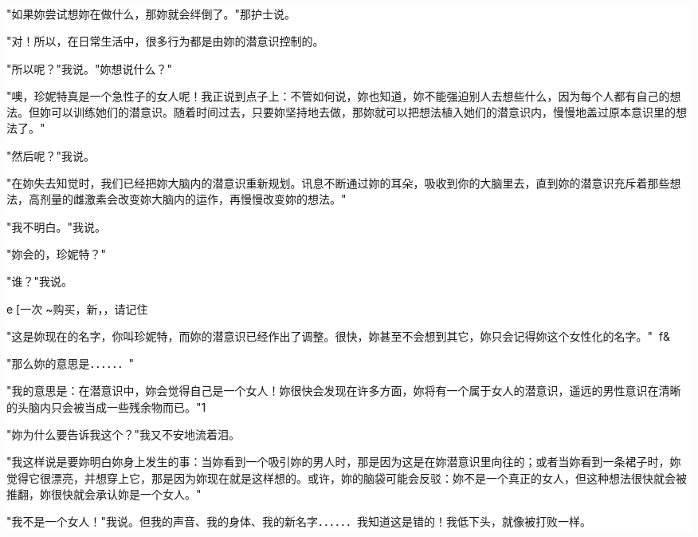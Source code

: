 



"如果妳尝试想妳在做什么，那妳就会绊倒了。"那护士说。



"对！所以，在日常生活中，很多行为都是由妳的潜意识控制的。





"所以呢？"我说。"妳想说什么？"





"噢，珍妮特真是一个急性子的女人呢！我正说到点子上：不管如何说，妳也知道，妳不能强迫别人去想些什么，因为每个人都有自己的想法。但妳可以训练她们的潜意识。随着时间过去，只要妳坚持地去做，那妳就可以把想法植入她们的潜意识内，慢慢地盖过原本意识里的想法了。"





"然后呢？"我说。



"在妳失去知觉时，我们已经把妳大脑内的潜意识重新规划。讯息不断通过妳的耳朵，吸收到你的大脑里去，直到妳的潜意识充斥着那些想法，高剂量的雌激素会改变妳大脑内的运作，再慢慢改变妳的想法。"





"我不明白。"我说。



"妳会的，珍妮特？"





"谁？"我说。

e [一次 ~购买，新，，请记住



"这是妳现在的名字，你叫珍妮特，而妳的潜意识已经作出了调整。很快，妳甚至不会想到其它，妳只会记得妳这个女性化的名字。"  f&





"那么妳的意思是．．．．．．"



"我的意思是：在潜意识中，妳会觉得自己是一个女人！妳很快会发现在许多方面，妳将有一个属于女人的潜意识，遥远的男性意识在清晰的头脑内只会被当成一些残余物而已。"1



"妳为什么要告诉我这个？"我又不安地流着泪。





"我这样说是要妳明白妳身上发生的事：当妳看到一个吸引妳的男人时，那是因为这是在妳潜意识里向往的；或者当妳看到一条裙子时，妳觉得它很漂亮，并想穿上它，那是因为妳现在就是这样想的。或许，妳的脑袋可能会反驳：妳不是一个真正的女人，但这种想法很快就会被推翻，妳很快就会承认妳是一个女人。"



"我不是一个女人！"我说。但我的声音、我的身体、我的新名字．．．．．．我知道这是错的！我低下头，就像被打败一样。
